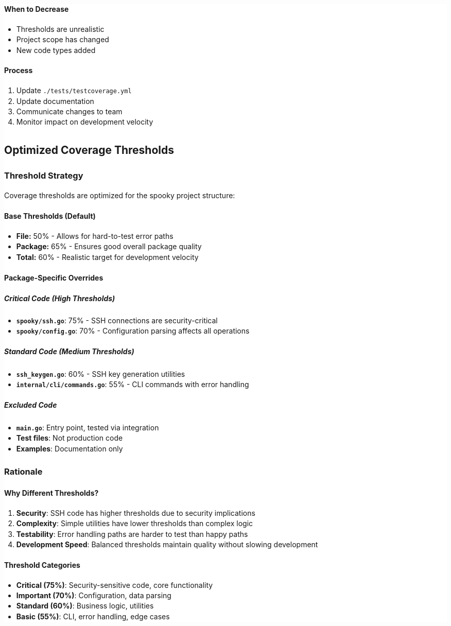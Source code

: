 #### When to Decrease
- Thresholds are unrealistic
- Project scope has changed
- New code types added

#### Process
1. Update `./tests/testcoverage.yml`
2. Update documentation
3. Communicate changes to team
4. Monitor impact on development velocity

## Optimized Coverage Thresholds

### Threshold Strategy

Coverage thresholds are optimized for the spooky project structure:

#### Base Thresholds (Default)
- **File:** 50% - Allows for hard-to-test error paths
- **Package:** 65% - Ensures good overall package quality
- **Total:** 60% - Realistic target for development velocity

#### Package-Specific Overrides

##### Critical Code (High Thresholds)
- **`spooky/ssh.go`**: 75% - SSH connections are security-critical
- **`spooky/config.go`**: 70% - Configuration parsing affects all operations

##### Standard Code (Medium Thresholds)
- **`ssh_keygen.go`**: 60% - SSH key generation utilities
- **`internal/cli/commands.go`**: 55% - CLI commands with error handling

##### Excluded Code
- **`main.go`**: Entry point, tested via integration
- **Test files**: Not production code
- **Examples**: Documentation only

### Rationale

#### Why Different Thresholds?
1. **Security**: SSH code has higher thresholds due to security implications
2. **Complexity**: Simple utilities have lower thresholds than complex logic
3. **Testability**: Error handling paths are harder to test than happy paths
4. **Development Speed**: Balanced thresholds maintain quality without slowing development

#### Threshold Categories
- **Critical (75%)**: Security-sensitive code, core functionality
- **Important (70%)**: Configuration, data parsing
- **Standard (60%)**: Business logic, utilities
- **Basic (55%)**: CLI, error handling, edge cases
